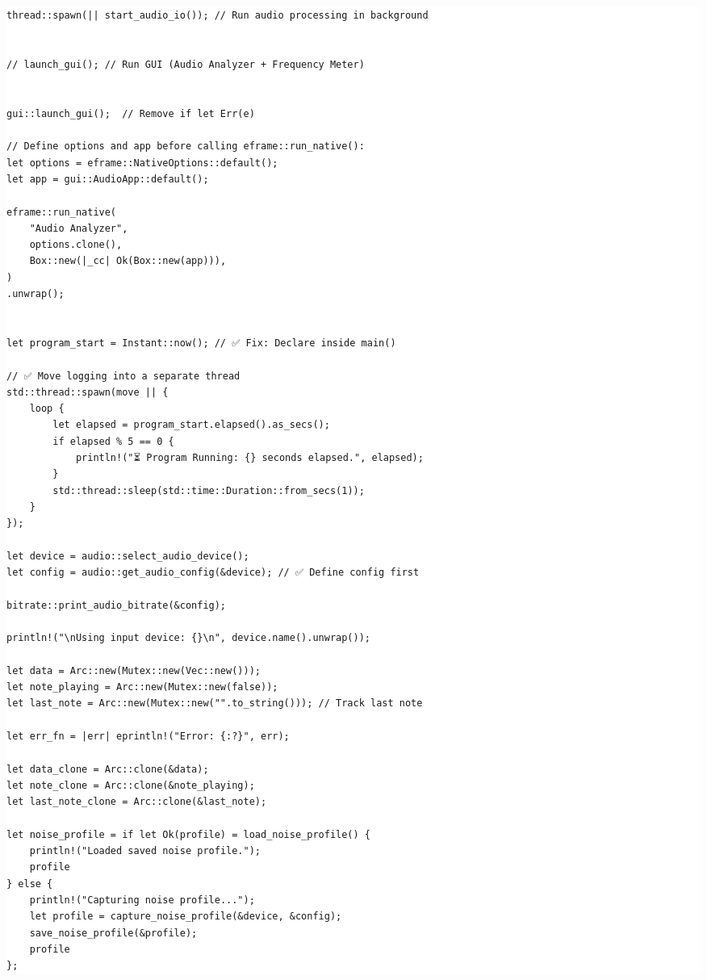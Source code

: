     thread::spawn(|| start_audio_io()); // Run audio processing in background


    // launch_gui(); // Run GUI (Audio Analyzer + Frequency Meter)


    gui::launch_gui();  // Remove if let Err(e)

    // Define options and app before calling eframe::run_native():
    let options = eframe::NativeOptions::default(); 
    let app = gui::AudioApp::default();  
    
    eframe::run_native(
        "Audio Analyzer",
        options.clone(),
        Box::new(|_cc| Ok(Box::new(app))),
    )
    .unwrap();
    

    let program_start = Instant::now(); // ✅ Fix: Declare inside main()

    // ✅ Move logging into a separate thread
    std::thread::spawn(move || {
        loop {
            let elapsed = program_start.elapsed().as_secs();
            if elapsed % 5 == 0 {
                println!("⏳ Program Running: {} seconds elapsed.", elapsed);
            }
            std::thread::sleep(std::time::Duration::from_secs(1));
        }
    });

    let device = audio::select_audio_device();
    let config = audio::get_audio_config(&device); // ✅ Define config first

    bitrate::print_audio_bitrate(&config);

    println!("\nUsing input device: {}\n", device.name().unwrap());

    let data = Arc::new(Mutex::new(Vec::new()));
    let note_playing = Arc::new(Mutex::new(false));
    let last_note = Arc::new(Mutex::new("".to_string())); // Track last note

    let err_fn = |err| eprintln!("Error: {:?}", err);

    let data_clone = Arc::clone(&data);
    let note_clone = Arc::clone(&note_playing);
    let last_note_clone = Arc::clone(&last_note);

    let noise_profile = if let Ok(profile) = load_noise_profile() {
        println!("Loaded saved noise profile.");
        profile
    } else {
        println!("Capturing noise profile...");
        let profile = capture_noise_profile(&device, &config);
        save_noise_profile(&profile);
        profile
    };
